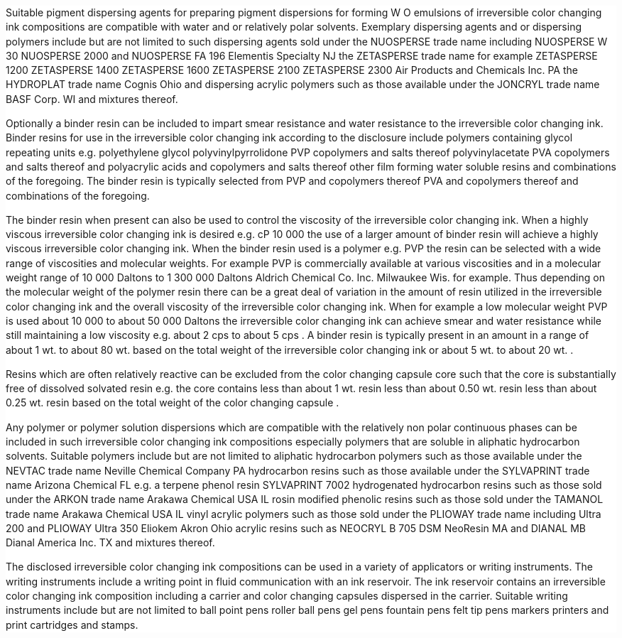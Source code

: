 Suitable pigment dispersing agents for preparing pigment dispersions for forming W O emulsions of irreversible color changing ink compositions are compatible with water and or relatively polar solvents. Exemplary dispersing agents and or dispersing polymers include but are not limited to such dispersing agents sold under the NUOSPERSE trade name including NUOSPERSE W 30 NUOSPERSE 2000 and NUOSPERSE FA 196 Elementis Specialty NJ the ZETASPERSE trade name for example ZETASPERSE 1200 ZETASPERSE 1400 ZETASPERSE 1600 ZETASPERSE 2100 ZETASPERSE 2300 Air Products and Chemicals Inc. PA the HYDROPLAT trade name Cognis Ohio and dispersing acrylic polymers such as those available under the JONCRYL trade name BASF Corp. WI and mixtures thereof.

Optionally a binder resin can be included to impart smear resistance and water resistance to the irreversible color changing ink. Binder resins for use in the irreversible color changing ink according to the disclosure include polymers containing glycol repeating units e.g. polyethylene glycol polyvinylpyrrolidone PVP copolymers and salts thereof polyvinylacetate PVA copolymers and salts thereof and polyacrylic acids and copolymers and salts thereof other film forming water soluble resins and combinations of the foregoing. The binder resin is typically selected from PVP and copolymers thereof PVA and copolymers thereof and combinations of the foregoing.

The binder resin when present can also be used to control the viscosity of the irreversible color changing ink. When a highly viscous irreversible color changing ink is desired e.g. cP 10 000 the use of a larger amount of binder resin will achieve a highly viscous irreversible color changing ink. When the binder resin used is a polymer e.g. PVP the resin can be selected with a wide range of viscosities and molecular weights. For example PVP is commercially available at various viscosities and in a molecular weight range of 10 000 Daltons to 1 300 000 Daltons Aldrich Chemical Co. Inc. Milwaukee Wis. for example. Thus depending on the molecular weight of the polymer resin there can be a great deal of variation in the amount of resin utilized in the irreversible color changing ink and the overall viscosity of the irreversible color changing ink. When for example a low molecular weight PVP is used about 10 000 to about 50 000 Daltons the irreversible color changing ink can achieve smear and water resistance while still maintaining a low viscosity e.g. about 2 cps to about 5 cps . A binder resin is typically present in an amount in a range of about 1 wt. to about 80 wt. based on the total weight of the irreversible color changing ink or about 5 wt. to about 20 wt. .

Resins which are often relatively reactive can be excluded from the color changing capsule core such that the core is substantially free of dissolved solvated resin e.g. the core contains less than about 1 wt. resin less than about 0.50 wt. resin less than about 0.25 wt. resin based on the total weight of the color changing capsule .

Any polymer or polymer solution dispersions which are compatible with the relatively non polar continuous phases can be included in such irreversible color changing ink compositions especially polymers that are soluble in aliphatic hydrocarbon solvents. Suitable polymers include but are not limited to aliphatic hydrocarbon polymers such as those available under the NEVTAC trade name Neville Chemical Company PA hydrocarbon resins such as those available under the SYLVAPRINT trade name Arizona Chemical FL e.g. a terpene phenol resin SYLVAPRINT 7002 hydrogenated hydrocarbon resins such as those sold under the ARKON trade name Arakawa Chemical USA IL rosin modified phenolic resins such as those sold under the TAMANOL trade name Arakawa Chemical USA IL vinyl acrylic polymers such as those sold under the PLIOWAY trade name including Ultra 200 and PLIOWAY Ultra 350 Eliokem Akron Ohio acrylic resins such as NEOCRYL B 705 DSM NeoResin MA and DIANAL MB Dianal America Inc. TX and mixtures thereof.

The disclosed irreversible color changing ink compositions can be used in a variety of applicators or writing instruments. The writing instruments include a writing point in fluid communication with an ink reservoir. The ink reservoir contains an irreversible color changing ink composition including a carrier and color changing capsules dispersed in the carrier. Suitable writing instruments include but are not limited to ball point pens roller ball pens gel pens fountain pens felt tip pens markers printers and print cartridges and stamps.
